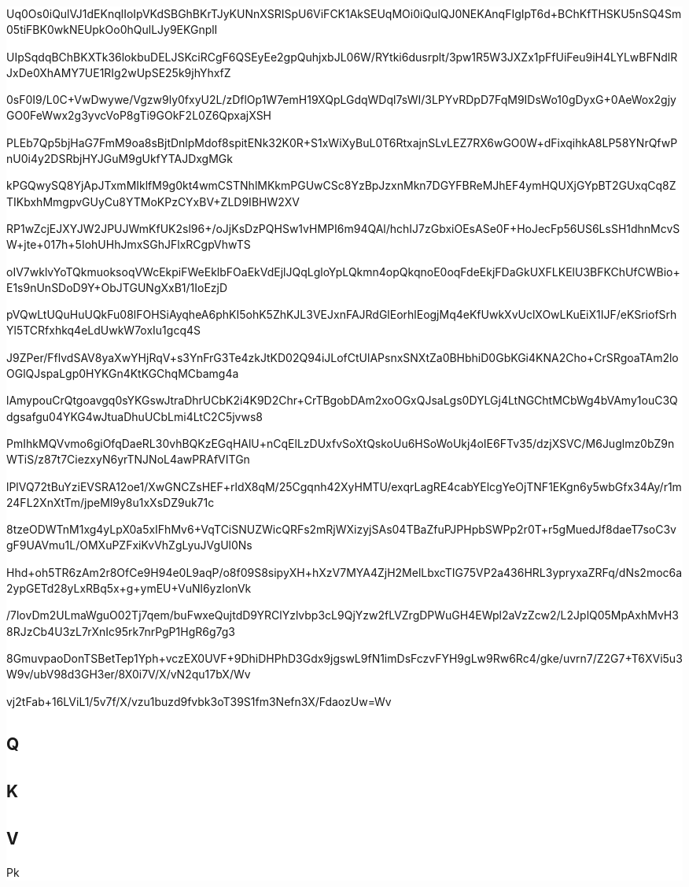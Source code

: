 Uq0Os0iQulVJ1dEKnqlIoIpVKdSBGhBKrTJyKUNnXSRISpU6ViFCK1AkSEUqMOi0iQulQJ0NEKAnqFIgIpT6d+BChKfTHSKU5nSQ4Sm05tiFBK0wkNEUpkOo0hQulLJy9EKGnplI

UIpSqdqBChBKXTk36lokbuDELJSKciRCgF6QSEyEe2gpQuhjxbJL06W/RYtki6dusrplt/3pw1R5W3JXZx1pFfUiFeu9iH4LYLwBFNdlRJxDe0XhAMY7UE1RIg2wUpSE25k9jhYhxfZ

0sF0I9/L0C+VwDwywe/Vgzw9ly0fxyU2L/zDflOp1W7emH19XQpLGdqWDql7sWI/3LPYvRDpD7FqM9IDsWo10gDyxG+0AeWox2gjyGO0FeWwx2g3yvcVoP8gTi9GOkF2L0Z6QpxajXSH

PLEb7Qp5bjHaG7FmM9oa8sBjtDnlpMdof8spitENk32K0R+S1xWiXyBuL0T6RtxajnSLvLEZ7RX6wGO0W+dFixqihkA8LP58YNrQfwPnU0i4y2DSRbjHYJGuM9gUkfYTAJDxgMGk

kPGQwySQ8YjApJTxmMIklfM9g0kt4wmCSTNhlMKkmPGUwCSc8YzBpJzxnMkn7DGYFBReMJhEF4ymHQUXjGYpBT2GUxqCq8ZTIKbxhMmgpvGUyCu8YTMoKPzCYxBV+ZLD9IBHW2XV

RP1wZcjEJXYJW2JPUJWmKfUK2sl96+/oJjKsDzPQHSw1vHMPI6m94QAl/hchIJ7zGbxiOEsASe0F+HoJecFp56US6LsSH1dhnMcvSW+jte+017h+5IohUHhJmxSGhJFlxRCgpVhwTS

oIV7wklvYoTQkmuoksoqVWcEkpiFWeEklbFOaEkVdEjlJQqLgloYpLQkmn4opQkqnoE0oqFdeEkjFDaGkUXFLKElU3BFKChUfCWBio+E1s9nUnSDoD9Y+ObJTGUNgXxB1/1IoEzjD

pVQwLtUQuHuUQkFu08lFOHSiAyqheA6phKI5ohK5ZhKJL3VEJxnFAJRdGlEorhlEogjMq4eKfUwkXvUclXOwLKuEiX1IJF/eKSriofSrhYl5TCRfxhkq4eLdUwkW7oxIu1gcq4S

J9ZPer/FflvdSAV8yaXwYHjRqV+s3YnFrG3Te4zkJtKD02Q94iJLofCtUlAPsnxSNXtZa0BHbhiD0GbKGi4KNA2Cho+CrSRgoaTAm2loOGlQJspaLgp0HYKGn4KtKGChqMCbamg4a

lAmypouCrQtgoavgq0sYKGswJtraDhrUCbK2i4K9D2Chr+CrTBgobDAm2xoOGxQJsaLgs0DYLGj4LtNGChtMCbWg4bVAmy1ouC3Qdgsafgu04YKG4wJtuaDhuUCbLmi4LtC2C5jvws8

PmIhkMQVvmo6giOfqDaeRL30vhBQKzEGqHAlU+nCqElLzDUxfvSoXtQskoUu6HSoWoUkj4oIE6FTv35/dzjXSVC/M6Juglmz0bZ9nWTiS/z87t7CiezxyN6yrTNJNoL4awPRAfVITGn

lPlVQ72tBuYziEVSRA12oe1/XwGNCZsHEF+rldX8qM/25Cgqnh42XyHMTU/exqrLagRE4cabYElcgYeOjTNF1EKgn6y5wbGfx34Ay/r1m24FL2XnXtTm/jpeMl9y8u1xXsDZ9uk71c

8tzeODWTnM1xg4yLpX0a5xIFhMv6+VqTCiSNUZWicQRFs2mRjWXizyjSAs04TBaZfuPJPHpbSWPp2r0T+r5gMuedJf8daeT7soC3vgF9UAVmu1L/OMXuPZFxiKvVhZgLyuJVgUl0Ns

Hhd+oh5TR6zAm2r8OfCe9H94e0L9aqP/o8f09S8sipyXH+hXzV7MYA4ZjH2MelLbxcTIG75VP2a436HRL3ypryxaZRFq/dNs2moc6a2ypGETd28yLxRBq5x+g+ymEU+VuNl6yzIonVk

/7lovDm2ULmaWguO02Tj7qem/buFwxeQujtdD9YRClYzlvbp3cL9QjYzw2fLVZrgDPWuGH4EWpl2aVzZcw2/L2JplQ05MpAxhMvH38RJzCb4U3zL7rXnIc95rk7nrPgP1HgR6g7g3

8GmuvpaoDonTSBetTep1Yph+vczEX0UVF+9DhiDHPhD3Gdx9jgswL9fN1imDsFczvFYH9gLw9Rw6Rc4/gke/uvrn7/Z2G7+T6XVi5u3W9v/ubV98d3GH3er/8X0i7V/X/vN2qu17bX/Wv

vj2tFab+16LViL1/5v7f/X/vzu1buzd9fvbk3oT39S1fm3Nefn3X/FdaozUw=</latexit>Wv

## Q

## K

## V

Pk
